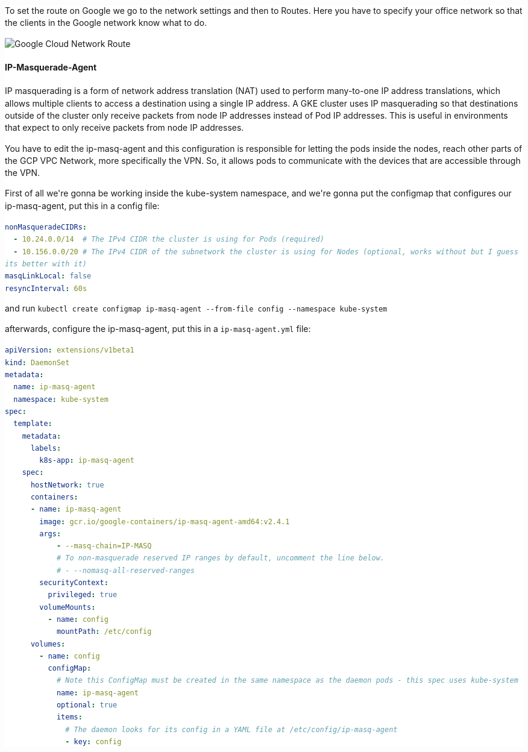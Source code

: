 To set the route on Google we go to the network settings and then to Routes. Here you have to specify your office network so that the clients in the Google network know what to do.

![Google Cloud Network Route](https://i.imgur.com/6Q2Drf4.png)

#### IP-Masquerade-Agent
IP masquerading is a form of network address translation (NAT) used to perform many-to-one IP address translations, which allows multiple clients to access a destination using a single IP address. A GKE cluster uses IP masquerading so that destinations outside of the cluster only receive packets from node IP addresses instead of Pod IP addresses. This is useful in environments that expect to only receive packets from node IP addresses.

You have to edit the ip-masq-agent and this configuration is responsible for letting the pods inside the nodes, reach other parts of the GCP VPC Network, more specifically the VPN. So, it allows pods to communicate with the devices that are accessible through the VPN.

First of all we're gonna be working inside the kube-system namespace, and we're gonna put the configmap that configures our ip-masq-agent, put this in a config file:

```yaml
nonMasqueradeCIDRs:
  - 10.24.0.0/14  # The IPv4 CIDR the cluster is using for Pods (required)
  - 10.156.0.0/20 # The IPv4 CIDR of the subnetwork the cluster is using for Nodes (optional, works without but I guess its better with it)
masqLinkLocal: false
resyncInterval: 60s
```
and run `kubectl create configmap ip-masq-agent --from-file config --namespace kube-system`

afterwards, configure the ip-masq-agent, put this in a `ip-masq-agent.yml` file:

```yaml
apiVersion: extensions/v1beta1
kind: DaemonSet
metadata:
  name: ip-masq-agent
  namespace: kube-system
spec:
  template:
    metadata:
      labels:
        k8s-app: ip-masq-agent
    spec:
      hostNetwork: true
      containers:
      - name: ip-masq-agent
        image: gcr.io/google-containers/ip-masq-agent-amd64:v2.4.1
        args:
            - --masq-chain=IP-MASQ
            # To non-masquerade reserved IP ranges by default, uncomment the line below.
            # - --nomasq-all-reserved-ranges
        securityContext:
          privileged: true
        volumeMounts:
          - name: config
            mountPath: /etc/config
      volumes:
        - name: config
          configMap:
            # Note this ConfigMap must be created in the same namespace as the daemon pods - this spec uses kube-system
            name: ip-masq-agent
            optional: true
            items:
              # The daemon looks for its config in a YAML file at /etc/config/ip-masq-agent
              - key: config
```